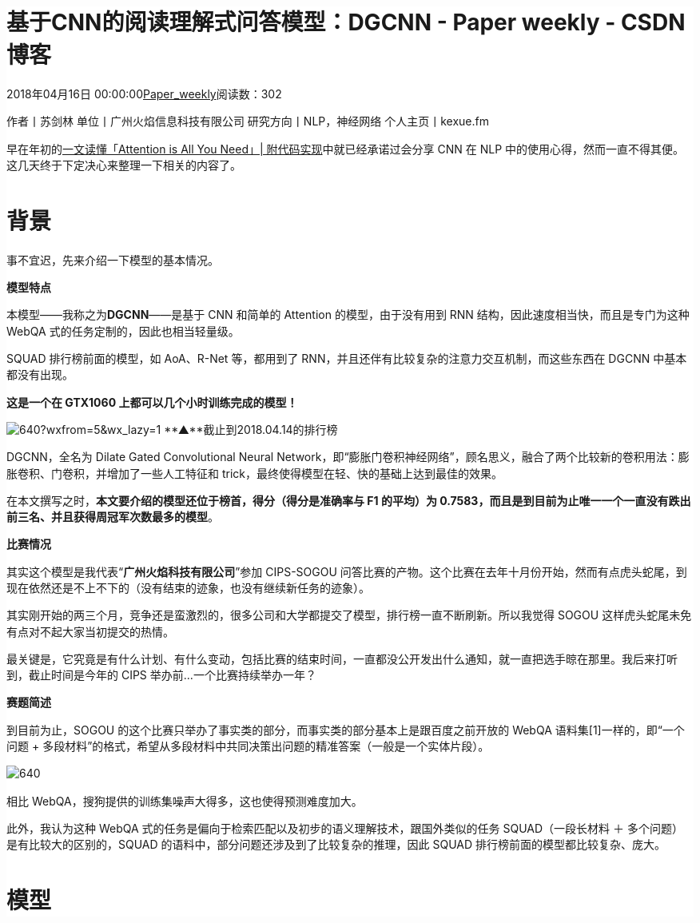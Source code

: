 
# 基于CNN的阅读理解式问答模型：DGCNN - Paper weekly - CSDN博客


2018年04月16日 00:00:00[Paper_weekly](https://me.csdn.net/c9Yv2cf9I06K2A9E)阅读数：302


作者丨苏剑林
单位丨广州火焰信息科技有限公司
研究方向丨NLP，神经网络
个人主页丨kexue.fm

早在年初的[一文读懂「Attention is All You Need」| 附代码实现](http://mp.weixin.qq.com/s?__biz=MzIwMTc4ODE0Mw==&mid=2247486960&idx=1&sn=1b4b9d7ec7a9f40fa8a9df6b6f53bbfb&chksm=96e9d270a19e5b668875392da1d1aaa28ffd0af17d44f7ee81c2754c78cc35edf2e35be2c6a1&scene=21#wechat_redirect)中就已经承诺过会分享 CNN 在 NLP 中的使用心得，然而一直不得其便。这几天终于下定决心来整理一下相关的内容了。

# 背景

事不宜迟，先来介绍一下模型的基本情况。

**模型特点**

本模型——我称之为**DGCNN**——是基于 CNN 和简单的 Attention 的模型，由于没有用到 RNN 结构，因此速度相当快，而且是专门为这种 WebQA 式的任务定制的，因此也相当轻量级。

SQUAD 排行榜前面的模型，如 AoA、R-Net 等，都用到了 RNN，并且还伴有比较复杂的注意力交互机制，而这些东西在 DGCNN 中基本都没有出现。

**这是一个在 GTX1060 上都可以几个小时训练完成的模型！**

![640?wxfrom=5&wx_lazy=1](https://ss.csdn.net/p?http://mmbiz.qpic.cn/mmbiz_png/VBcD02jFhglNsMYvszc6ek4NR8qiaE81PKV5Hyp684qtdicF6WIepPDNcjzAJfSqTY9yJLoWLMu2MlDibtofBg4Jg/640?wxfrom=5&wx_lazy=1)
**▲**截止到2018.04.14的排行榜

DGCNN，全名为 Dilate Gated Convolutional Neural Network，即“膨胀门卷积神经网络”，顾名思义，融合了两个比较新的卷积用法：膨胀卷积、门卷积，并增加了一些人工特征和 trick，最终使得模型在轻、快的基础上达到最佳的效果。

在本文撰写之时，**本文要介绍的模型还位于榜首，得分（得分是准确率与 F1 的平均）为 0.7583，而且是到目前为止唯一一个一直没有跌出前三名、并且获得周冠军次数最多的模型**。

**比赛情况**

其实这个模型是我代表“**广州火焰科技有限公司**”参加 CIPS-SOGOU 问答比赛的产物。这个比赛在去年十月份开始，然而有点虎头蛇尾，到现在依然还是不上不下的（没有结束的迹象，也没有继续新任务的迹象）。

其实刚开始的两三个月，竞争还是蛮激烈的，很多公司和大学都提交了模型，排行榜一直不断刷新。所以我觉得 SOGOU 这样虎头蛇尾未免有点对不起大家当初提交的热情。

最关键是，它究竟是有什么计划、有什么变动，包括比赛的结束时间，一直都没公开发出什么通知，就一直把选手晾在那里。我后来打听到，截止时间是今年的 CIPS 举办前...一个比赛持续举办一年？

**赛题简述**

到目前为止，SOGOU 的这个比赛只举办了事实类的部分，而事实类的部分基本上是跟百度之前开放的 WebQA 语料集[1]一样的，即“一个问题 + 多段材料”的格式，希望从多段材料中共同决策出问题的精准答案（一般是一个实体片段）。

![640](https://ss.csdn.net/p?https://mmbiz.qpic.cn/mmbiz_png/VBcD02jFhglNsMYvszc6ek4NR8qiaE81PztviboIXUV0iajzXiaZgt2lpWkekdwlYFnF8iaBT68LVxG9KQWXibeqVxvw/640)

相比 WebQA，搜狗提供的训练集噪声大得多，这也使得预测难度加大。

此外，我认为这种 WebQA 式的任务是偏向于检索匹配以及初步的语义理解技术，跟国外类似的任务 SQUAD（一段长材料 ＋ 多个问题）是有比较大的区别的，SQUAD 的语料中，部分问题还涉及到了比较复杂的推理，因此 SQUAD 排行榜前面的模型都比较复杂、庞大。
# 模型
